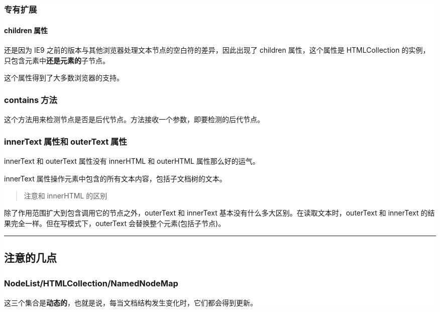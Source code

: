 ### 专有扩展

#### children 属性

还是因为 IE9 之前的版本与其他浏览器处理文本节点的空白符的差异，因此出现了 children 属性，这个属性是 HTMLCollection 的实例，只包含元素中**还是元素的**子节点。

这个属性得到了大多数浏览器的支持。

### contains 方法

这个方法用来检测节点是否是后代节点。方法接收一个参数，即要检测的后代节点。

### innerText 属性和 outerText 属性

innerText 和 outerText 属性没有 innerHTML 和 outerHTML 属性那么好的运气。

innerText 属性操作元素中包含的所有文本内容，包括子文档树的文本。

> 注意和 innerHTML 的区别

除了作用范围扩大到包含调用它的节点之外，outerText 和 innerText 基本没有什么多大区别。在读取文本时，outerText 和 innerText 的结果完全一样。但在写模式下，outerText 会替换整个元素(包括子节点)。

---

## 注意的几点

### NodeList/HTMLCollection/NamedNodeMap

这三个集合是**动态的**，也就是说，每当文档结构发生变化时，它们都会得到更新。